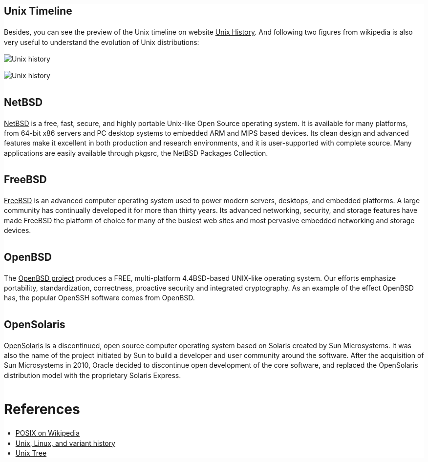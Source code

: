 ## Unix Timeline

Besides, you can see the preview of the Unix timeline on website [Unix History](http://www.levenez.com/unix/). And following two figures from wikipedia is also very useful to understand the evolution of Unix distributions:

![Unix history](/assets/unix-history.png)

![Unix history](/assets/unix-history.svg)

## NetBSD

[NetBSD](https://wiki.netbsd.org/) is a free, fast, secure, and highly portable Unix-like Open Source operating system. It is available for many platforms, from 64-bit x86 servers and PC desktop systems to embedded ARM and MIPS based devices. Its clean design and advanced features make it excellent in both production and research environments, and it is user-supported with complete source. Many applications are easily available through pkgsrc, the NetBSD Packages Collection.

## FreeBSD

[FreeBSD](https://www.freebsd.org/) is an advanced computer operating system used to power modern servers, desktops, and embedded platforms. A large community has continually developed it for more than thirty years. Its advanced networking, security, and storage features have made FreeBSD the platform of choice for many of the busiest web sites and most pervasive embedded networking and storage devices.

## OpenBSD

The [OpenBSD project](https://www.openbsd.org/) produces a FREE, multi-platform 4.4BSD-based UNIX-like operating system. Our efforts emphasize portability, standardization, correctness, proactive security and integrated cryptography. As an example of the effect OpenBSD has, the popular OpenSSH software comes from OpenBSD.

## OpenSolaris

[OpenSolaris](https://solaris.java.net/) is a discontinued, open source computer operating system based on Solaris created by Sun Microsystems. It was also the name of the project initiated by Sun to build a developer and user community around the software. After the acquisition of Sun Microsystems in 2010, Oracle decided to discontinue open development of the core software, and replaced the OpenSolaris distribution model with the proprietary Solaris Express.

# References

* [POSIX on Wikipedia](https://en.wikipedia.org/wiki/POSIX)
* [Unix, Linux, and variant history](http://www.computerhope.com/history/unix.htm)
* [Unix Tree](http://minnie.tuhs.org/cgi-bin/utree.pl)
